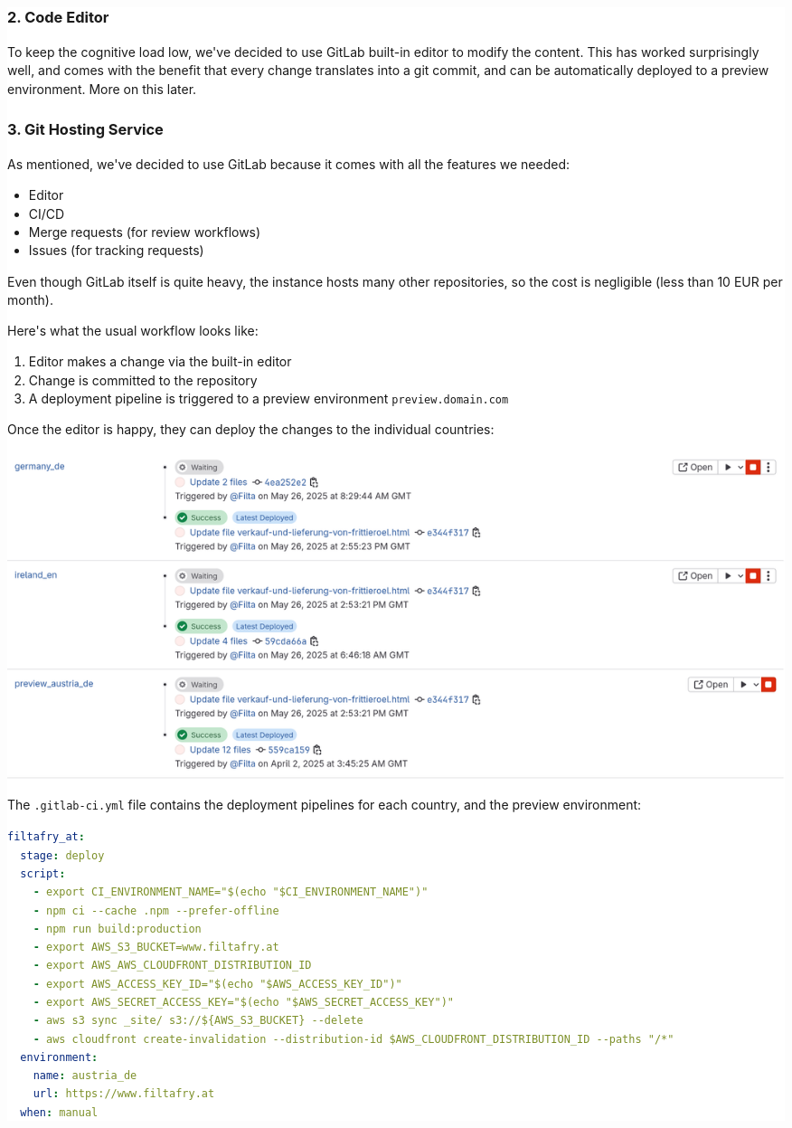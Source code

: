 ### 2. Code Editor

To keep the cognitive load low, we've decided to use GitLab built-in editor to modify the content. This has worked surprisingly well, and comes with the benefit that every change translates into a git commit, and can be automatically deployed to a preview environment. More on this later.

### 3. Git Hosting Service

As mentioned, we've decided to use GitLab because it comes with all the features we needed:

- Editor
- CI/CD
- Merge requests (for review workflows)
- Issues (for tracking requests)

Even though GitLab itself is quite heavy, the instance hosts many other repositories, so the cost is negligible (less than 10 EUR per month).

Here's what the usual workflow looks like:

1. Editor makes a change via the built-in editor
2. Change is committed to the repository
3. A deployment pipeline is triggered to a preview environment `preview.domain.com`

Once the editor is happy, they can deploy the changes to the individual countries:

![Jekyll: Publish Globally at Near-Zero Cost](/assets/images/dev/jekyll-publish-globally-at-near-zero-cost_deployment.png)

The `.gitlab-ci.yml` file contains the deployment pipelines for each country, and the preview environment:

```yaml
filtafry_at:
  stage: deploy
  script:
    - export CI_ENVIRONMENT_NAME="$(echo "$CI_ENVIRONMENT_NAME")"
    - npm ci --cache .npm --prefer-offline
    - npm run build:production
    - export AWS_S3_BUCKET=www.filtafry.at
    - export AWS_AWS_CLOUDFRONT_DISTRIBUTION_ID
    - export AWS_ACCESS_KEY_ID="$(echo "$AWS_ACCESS_KEY_ID")"
    - export AWS_SECRET_ACCESS_KEY="$(echo "$AWS_SECRET_ACCESS_KEY")"
    - aws s3 sync _site/ s3://${AWS_S3_BUCKET} --delete
    - aws cloudfront create-invalidation --distribution-id $AWS_CLOUDFRONT_DISTRIBUTION_ID --paths "/*"
  environment:
    name: austria_de
    url: https://www.filtafry.at
  when: manual
```